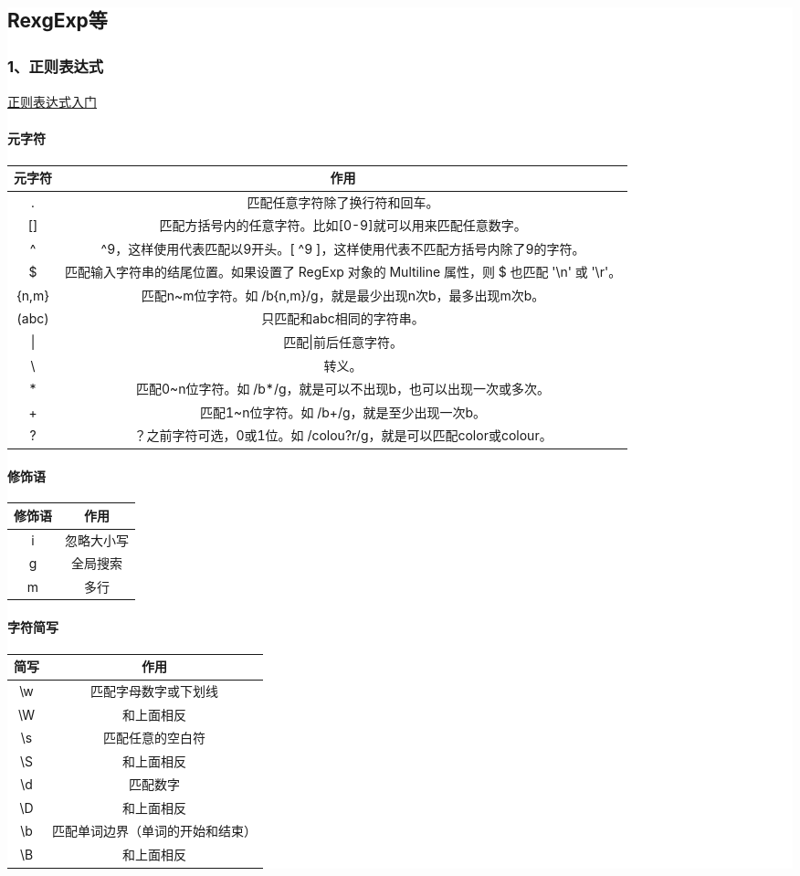 

## RexgExp等

### 1、正则表达式

[正则表达式入门](https://csmsimona.github.io/%E5%85%B6%E4%BB%96/%E6%AD%A3%E5%88%99%E8%A1%A8%E8%BE%BE%E5%BC%8F%E5%85%A5%E9%97%A8.html)

#### 元字符

| 元字符 |                             作用                             |
| :----: | :----------------------------------------------------------: |
|   .    |                匹配任意字符除了换行符和回车。                |
|   []   |  匹配方括号内的任意字符。比如[0-9]就可以用来匹配任意数字。   |
|   ^    | ^9，这样使用代表匹配以9开头。[ ^9 ]，这样使用代表不匹配方括号内除了9的字符。 |
|   $    | 匹配输入字符串的结尾位置。如果设置了 RegExp 对象的 Multiline 属性，则 $ 也匹配 '\n' 或 '\r'。 |
| {n,m}  | 匹配n~m位字符。如 /b{n,m}/g，就是最少出现n次b，最多出现m次b。 |
| (abc)  |                  只匹配和abc相同的字符串。                   |
|   \|   |                     匹配\|前后任意字符。                     |
|   \    |                            转义。                            |
|   *    | 匹配0~n位字符。如 /b*/g，就是可以不出现b，也可以出现一次或多次。 |
|   +    |         匹配1~n位字符。如 /b+/g，就是至少出现一次b。         |
|   ?    | ？之前字符可选，0或1位。如 /colou?r/g，就是可以匹配color或colour。 |

#### 修饰语

| 修饰语 |    作用    |
| :----: | :--------: |
|   i    | 忽略大小写 |
|   g    |  全局搜索  |
|   m    |    多行    |

#### 字符简写

| 简写 |               作用               |
| :--: | :------------------------------: |
|  \w  |       匹配字母数字或下划线       |
|  \W  |            和上面相反            |
|  \s  |         匹配任意的空白符         |
|  \S  |            和上面相反            |
|  \d  |             匹配数字             |
|  \D  |            和上面相反            |
|  \b  | 匹配单词边界（单词的开始和结束） |
|  \B  |            和上面相反            |
